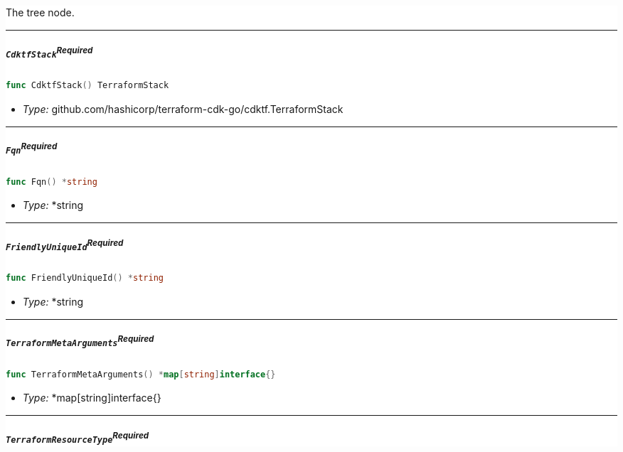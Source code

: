 The tree node.

---

##### `CdktfStack`<sup>Required</sup> <a name="CdktfStack" id="@cdktf/provider-vsphere.dataVsphereDatastoreCluster.DataVsphereDatastoreCluster.property.cdktfStack"></a>

```go
func CdktfStack() TerraformStack
```

- *Type:* github.com/hashicorp/terraform-cdk-go/cdktf.TerraformStack

---

##### `Fqn`<sup>Required</sup> <a name="Fqn" id="@cdktf/provider-vsphere.dataVsphereDatastoreCluster.DataVsphereDatastoreCluster.property.fqn"></a>

```go
func Fqn() *string
```

- *Type:* *string

---

##### `FriendlyUniqueId`<sup>Required</sup> <a name="FriendlyUniqueId" id="@cdktf/provider-vsphere.dataVsphereDatastoreCluster.DataVsphereDatastoreCluster.property.friendlyUniqueId"></a>

```go
func FriendlyUniqueId() *string
```

- *Type:* *string

---

##### `TerraformMetaArguments`<sup>Required</sup> <a name="TerraformMetaArguments" id="@cdktf/provider-vsphere.dataVsphereDatastoreCluster.DataVsphereDatastoreCluster.property.terraformMetaArguments"></a>

```go
func TerraformMetaArguments() *map[string]interface{}
```

- *Type:* *map[string]interface{}

---

##### `TerraformResourceType`<sup>Required</sup> <a name="TerraformResourceType" id="@cdktf/provider-vsphere.dataVsphereDatastoreCluster.DataVsphereDatastoreCluster.property.terraformResourceType"></a>
